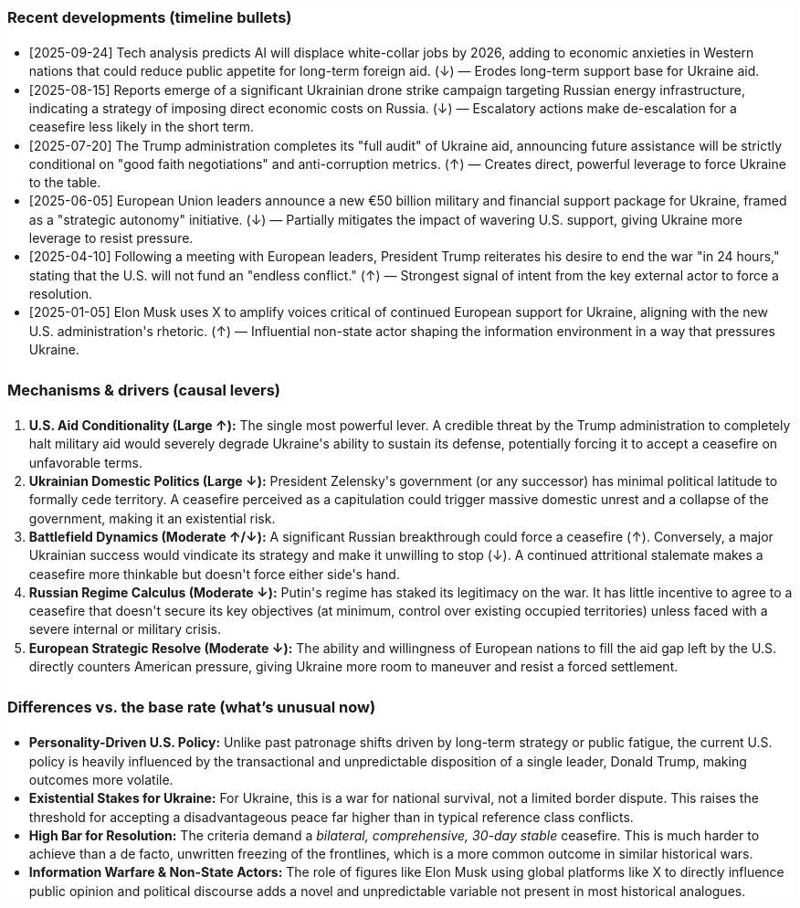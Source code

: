 ### Recent developments (timeline bullets)
*   [2025-09-24] Tech analysis predicts AI will displace white-collar jobs by 2026, adding to economic anxieties in Western nations that could reduce public appetite for long-term foreign aid. (↓) — Erodes long-term support base for Ukraine aid.
*   [2025-08-15] Reports emerge of a significant Ukrainian drone strike campaign targeting Russian energy infrastructure, indicating a strategy of imposing direct economic costs on Russia. (↓) — Escalatory actions make de-escalation for a ceasefire less likely in the short term.
*   [2025-07-20] The Trump administration completes its "full audit" of Ukraine aid, announcing future assistance will be strictly conditional on "good faith negotiations" and anti-corruption metrics. (↑) — Creates direct, powerful leverage to force Ukraine to the table.
*   [2025-06-05] European Union leaders announce a new €50 billion military and financial support package for Ukraine, framed as a "strategic autonomy" initiative. (↓) — Partially mitigates the impact of wavering U.S. support, giving Ukraine more leverage to resist pressure.
*   [2025-04-10] Following a meeting with European leaders, President Trump reiterates his desire to end the war "in 24 hours," stating that the U.S. will not fund an "endless conflict." (↑) — Strongest signal of intent from the key external actor to force a resolution.
*   [2025-01-05] Elon Musk uses X to amplify voices critical of continued European support for Ukraine, aligning with the new U.S. administration's rhetoric. (↑) — Influential non-state actor shaping the information environment in a way that pressures Ukraine.

### Mechanisms & drivers (causal levers)
1.  **U.S. Aid Conditionality (Large ↑):** The single most powerful lever. A credible threat by the Trump administration to completely halt military aid would severely degrade Ukraine's ability to sustain its defense, potentially forcing it to accept a ceasefire on unfavorable terms.
2.  **Ukrainian Domestic Politics (Large ↓):** President Zelensky's government (or any successor) has minimal political latitude to formally cede territory. A ceasefire perceived as a capitulation could trigger massive domestic unrest and a collapse of the government, making it an existential risk.
3.  **Battlefield Dynamics (Moderate ↑/↓):** A significant Russian breakthrough could force a ceasefire (↑). Conversely, a major Ukrainian success would vindicate its strategy and make it unwilling to stop (↓). A continued attritional stalemate makes a ceasefire more thinkable but doesn't force either side's hand.
4.  **Russian Regime Calculus (Moderate ↓):** Putin's regime has staked its legitimacy on the war. It has little incentive to agree to a ceasefire that doesn't secure its key objectives (at minimum, control over existing occupied territories) unless faced with a severe internal or military crisis.
5.  **European Strategic Resolve (Moderate ↓):** The ability and willingness of European nations to fill the aid gap left by the U.S. directly counters American pressure, giving Ukraine more room to maneuver and resist a forced settlement.

### Differences vs. the base rate (what’s unusual now)
*   **Personality-Driven U.S. Policy:** Unlike past patronage shifts driven by long-term strategy or public fatigue, the current U.S. policy is heavily influenced by the transactional and unpredictable disposition of a single leader, Donald Trump, making outcomes more volatile.
*   **Existential Stakes for Ukraine:** For Ukraine, this is a war for national survival, not a limited border dispute. This raises the threshold for accepting a disadvantageous peace far higher than in typical reference class conflicts.
*   **High Bar for Resolution:** The criteria demand a *bilateral, comprehensive, 30-day stable* ceasefire. This is much harder to achieve than a de facto, unwritten freezing of the frontlines, which is a more common outcome in similar historical wars.
*   **Information Warfare & Non-State Actors:** The role of figures like Elon Musk using global platforms like X to directly influence public opinion and political discourse adds a novel and unpredictable variable not present in most historical analogues.
